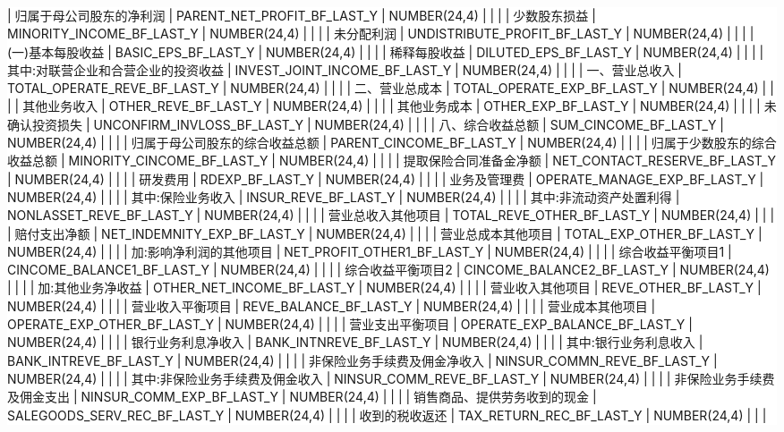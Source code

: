 | 归属于母公司股东的净利润              | PARENT_NET_PROFIT_BF_LAST_Y    | NUMBER(24,4) |          |      |
| 少数股东损益                    | MINORITY_INCOME_BF_LAST_Y      | NUMBER(24,4) |          |      |
| 未分配利润                     | UNDISTRIBUTE_PROFIT_BF_LAST_Y  | NUMBER(24,4) |          |      |
| (一)基本每股收益                 | BASIC_EPS_BF_LAST_Y            | NUMBER(24,4) |          |      |
| 稀释每股收益                    | DILUTED_EPS_BF_LAST_Y          | NUMBER(24,4) |          |      |
| 其中:对联营企业和合营企业的投资收益        | INVEST_JOINT_INCOME_BF_LAST_Y  | NUMBER(24,4) |          |      |
| 一、营业总收入                   | TOTAL_OPERATE_REVE_BF_LAST_Y   | NUMBER(24,4) |          |      |
| 二、营业总成本                   | TOTAL_OPERATE_EXP_BF_LAST_Y    | NUMBER(24,4) |          |      |
| 其他业务收入                    | OTHER_REVE_BF_LAST_Y           | NUMBER(24,4) |          |      |
| 其他业务成本                    | OTHER_EXP_BF_LAST_Y            | NUMBER(24,4) |          |      |
| 未确认投资损失                   | UNCONFIRM_INVLOSS_BF_LAST_Y    | NUMBER(24,4) |          |      |
| 八、综合收益总额                  | SUM_CINCOME_BF_LAST_Y          | NUMBER(24,4) |          |      |
| 归属于母公司股东的综合收益总额           | PARENT_CINCOME_BF_LAST_Y       | NUMBER(24,4) |          |      |
| 归属于少数股东的综合收益总额            | MINORITY_CINCOME_BF_LAST_Y     | NUMBER(24,4) |          |      |
| 提取保险合同准备金净额               | NET_CONTACT_RESERVE_BF_LAST_Y  | NUMBER(24,4) |          |      |
| 研发费用                      | RDEXP_BF_LAST_Y                | NUMBER(24,4) |          |      |
| 业务及管理费                    | OPERATE_MANAGE_EXP_BF_LAST_Y   | NUMBER(24,4) |          |      |
| 其中:保险业务收入                 | INSUR_REVE_BF_LAST_Y           | NUMBER(24,4) |          |      |
| 其中:非流动资产处置利得              | NONLASSET_REVE_BF_LAST_Y       | NUMBER(24,4) |          |      |
| 营业总收入其他项目                 | TOTAL_REVE_OTHER_BF_LAST_Y     | NUMBER(24,4) |          |      |
| 赔付支出净额                    | NET_INDEMNITY_EXP_BF_LAST_Y    | NUMBER(24,4) |          |      |
| 营业总成本其他项目                 | TOTAL_EXP_OTHER_BF_LAST_Y      | NUMBER(24,4) |          |      |
| 加:影响净利润的其他项目              | NET_PROFIT_OTHER1_BF_LAST_Y    | NUMBER(24,4) |          |      |
| 综合收益平衡项目1                 | CINCOME_BALANCE1_BF_LAST_Y     | NUMBER(24,4) |          |      |
| 综合收益平衡项目2                 | CINCOME_BALANCE2_BF_LAST_Y     | NUMBER(24,4) |          |      |
| 加:其他业务净收益                 | OTHER_NET_INCOME_BF_LAST_Y     | NUMBER(24,4) |          |      |
| 营业收入其他项目                  | REVE_OTHER_BF_LAST_Y           | NUMBER(24,4) |          |      |
| 营业收入平衡项目                  | REVE_BALANCE_BF_LAST_Y         | NUMBER(24,4) |          |      |
| 营业成本其他项目                  | OPERATE_EXP_OTHER_BF_LAST_Y    | NUMBER(24,4) |          |      |
| 营业支出平衡项目                  | OPERATE_EXP_BALANCE_BF_LAST_Y  | NUMBER(24,4) |          |      |
| 银行业务利息净收入                 | BANK_INTNREVE_BF_LAST_Y        | NUMBER(24,4) |          |      |
| 其中:银行业务利息收入               | BANK_INTREVE_BF_LAST_Y         | NUMBER(24,4) |          |      |
| 非保险业务手续费及佣金净收入            | NINSUR_COMMN_REVE_BF_LAST_Y    | NUMBER(24,4) |          |      |
| 其中:非保险业务手续费及佣金收入          | NINSUR_COMM_REVE_BF_LAST_Y     | NUMBER(24,4) |          |      |
| 非保险业务手续费及佣金支出             | NINSUR_COMM_EXP_BF_LAST_Y      | NUMBER(24,4) |          |      |
| 销售商品、提供劳务收到的现金            | SALEGOODS_SERV_REC_BF_LAST_Y   | NUMBER(24,4) |          |      |
| 收到的税收返还                   | TAX_RETURN_REC_BF_LAST_Y       | NUMBER(24,4) |          |      |